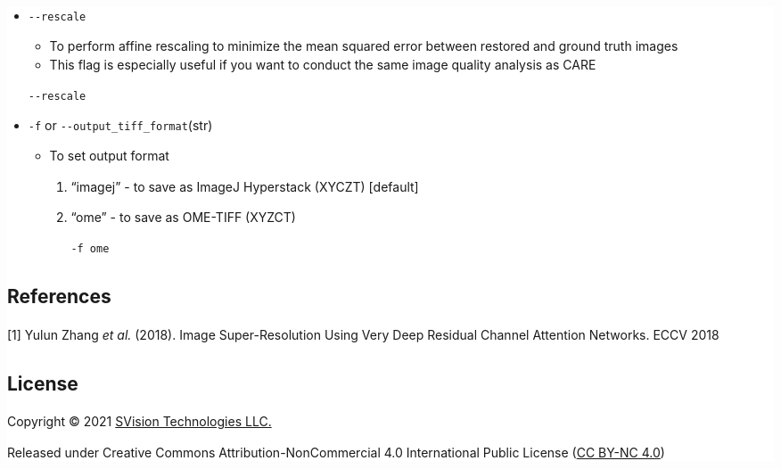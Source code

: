 - `--rescale`

  - To perform affine rescaling to minimize the mean squared error between restored and ground truth images
  - This flag is especially useful if you want to conduct the same image quality analysis as CARE

  ```
  --rescale
  ```

- `-f` or `--output_tiff_format`(str)

  - To set output format

    1. “imagej” -  to save as ImageJ Hyperstack (XYCZT) [default]

    2. “ome” - to save as OME-TIFF (XYZCT)

       ```
       -f ome
       ```

## References

<a id="1">[1]</a>
Yulun Zhang *et al.* (2018).
Image Super-Resolution Using Very Deep
Residual Channel Attention Networks.
ECCV 2018

## License

Copyright © 2021 [SVision Technologies LLC.](https://www.aivia-software.com/)

Released under Creative Commons Attribution-NonCommercial 4.0 International Public License ([CC BY-NC 4.0](https://creativecommons.org/licenses/by-nc/4.0/))
